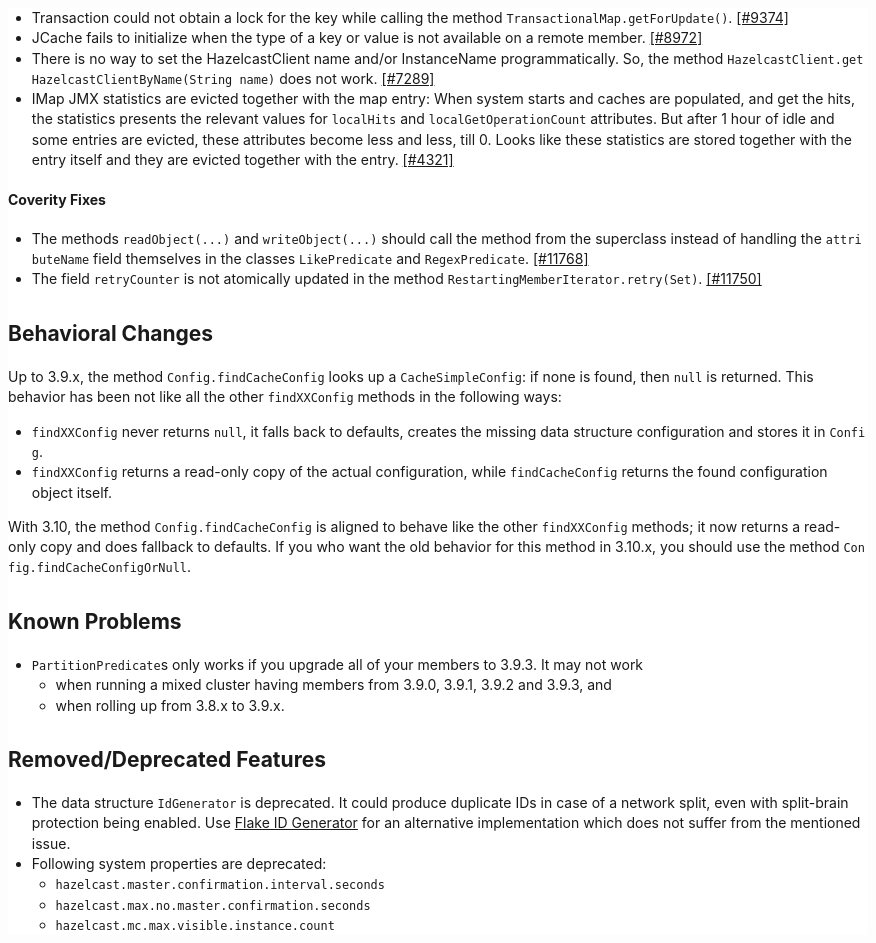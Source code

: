 - Transaction could not obtain a lock for the key while calling the method `TransactionalMap.getForUpdate()`. [[#9374]](https://github.com/hazelcast/hazelcast/issues/9374)
- JCache fails to initialize when the type of a key or value is not available on a remote member. [[#8972]](https://github.com/hazelcast/hazelcast/issues/8972)
- There is no way to set the HazelcastClient name and/or InstanceName programmatically. So, the method `HazelcastClient.getHazelcastClientByName(String name)` does not work. [[#7289]](https://github.com/hazelcast/hazelcast/issues/7289)
- IMap JMX statistics are evicted together with the map entry: When system starts and caches are populated,  and get the hits, the statistics presents the relevant values for `localHits` and `localGetOperationCount` attributes. But after 1 hour of idle and some entries are evicted, these attributes become less and less, till 0. Looks like these statistics are stored together with the entry itself and they are evicted together with the entry. [[#4321]](https://github.com/hazelcast/hazelcast/issues/4321)

#### Coverity Fixes

- The methods `readObject(...)` and `writeObject(...)` should call the method from the superclass instead of handling the `attributeName` field themselves in the classes `LikePredicate` and `RegexPredicate`. [[#11768]](https://github.com/hazelcast/hazelcast/issues/11768)
- The field `retryCounter` is not atomically updated in the method `RestartingMemberIterator.retry(Set)`. [[#11750]](https://github.com/hazelcast/hazelcast/issues/11750)



## Behavioral Changes

Up to 3.9.x, the method `Config.findCacheConfig` looks up a `CacheSimpleConfig`: if none is found, then `null` is returned. This behavior has been not like all the other `findXXConfig` methods in the following ways:

- `findXXConfig` never returns `null`, it falls back to defaults, creates the missing data structure configuration and stores it in `Config`.
- `findXXConfig` returns a read-only copy of the actual configuration, while `findCacheConfig` returns the found configuration object itself.

With 3.10, the method `Config.findCacheConfig` is aligned to behave like the other `findXXConfig` methods; it now returns a read-only copy and does fallback to defaults. If you who want the old behavior for this method in 3.10.x, you should use the method `Config.findCacheConfigOrNull`.

## Known Problems

- `PartitionPredicate`s only works if you upgrade all of your members to 3.9.3. It may not work
  - when running a mixed cluster having members from 3.9.0, 3.9.1, 3.9.2 and 3.9.3, and
  - when rolling up from 3.8.x to 3.9.x.


## Removed/Deprecated Features

- The data structure `IdGenerator` is deprecated. It could produce duplicate IDs in case of a network split, even with split-brain protection being enabled. Use [Flake ID Generator](http://docs.hazelcast.org/docs/3.10/manual/html-single/index.html#flakeidgenerator) for an alternative implementation which does not suffer from the mentioned issue.
- Following system properties are deprecated:
  - `hazelcast.master.confirmation.interval.seconds`
  - `hazelcast.max.no.master.confirmation.seconds`
  - `hazelcast.mc.max.visible.instance.count`